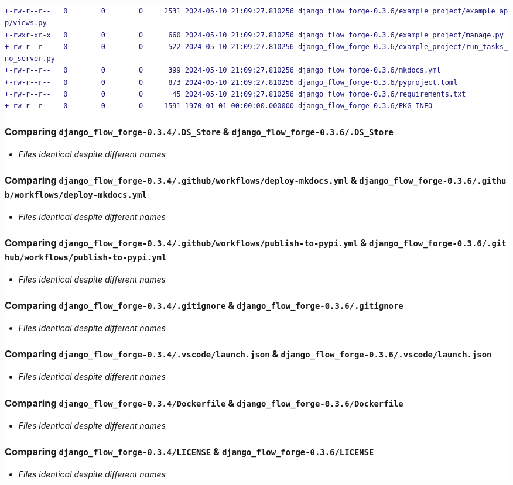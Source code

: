 ```diff
+-rw-r--r--   0        0        0     2531 2024-05-10 21:09:27.810256 django_flow_forge-0.3.6/example_project/example_app/views.py
+-rwxr-xr-x   0        0        0      660 2024-05-10 21:09:27.810256 django_flow_forge-0.3.6/example_project/manage.py
+-rw-r--r--   0        0        0      522 2024-05-10 21:09:27.810256 django_flow_forge-0.3.6/example_project/run_tasks_no_server.py
+-rw-r--r--   0        0        0      399 2024-05-10 21:09:27.810256 django_flow_forge-0.3.6/mkdocs.yml
+-rw-r--r--   0        0        0      873 2024-05-10 21:09:27.810256 django_flow_forge-0.3.6/pyproject.toml
+-rw-r--r--   0        0        0       45 2024-05-10 21:09:27.810256 django_flow_forge-0.3.6/requirements.txt
+-rw-r--r--   0        0        0     1591 1970-01-01 00:00:00.000000 django_flow_forge-0.3.6/PKG-INFO
```

### Comparing `django_flow_forge-0.3.4/.DS_Store` & `django_flow_forge-0.3.6/.DS_Store`

 * *Files identical despite different names*

### Comparing `django_flow_forge-0.3.4/.github/workflows/deploy-mkdocs.yml` & `django_flow_forge-0.3.6/.github/workflows/deploy-mkdocs.yml`

 * *Files identical despite different names*

### Comparing `django_flow_forge-0.3.4/.github/workflows/publish-to-pypi.yml` & `django_flow_forge-0.3.6/.github/workflows/publish-to-pypi.yml`

 * *Files identical despite different names*

### Comparing `django_flow_forge-0.3.4/.gitignore` & `django_flow_forge-0.3.6/.gitignore`

 * *Files identical despite different names*

### Comparing `django_flow_forge-0.3.4/.vscode/launch.json` & `django_flow_forge-0.3.6/.vscode/launch.json`

 * *Files identical despite different names*

### Comparing `django_flow_forge-0.3.4/Dockerfile` & `django_flow_forge-0.3.6/Dockerfile`

 * *Files identical despite different names*

### Comparing `django_flow_forge-0.3.4/LICENSE` & `django_flow_forge-0.3.6/LICENSE`

 * *Files identical despite different names*
